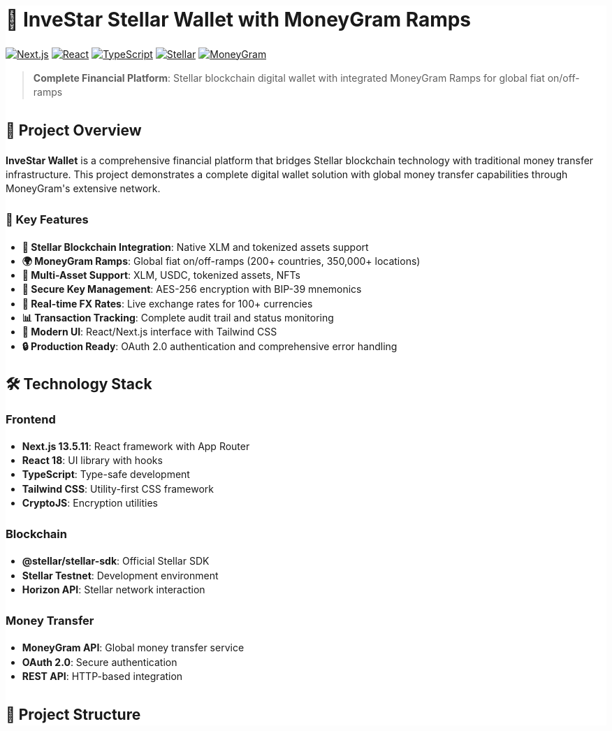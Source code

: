 # 🌟 InveStar Stellar Wallet with MoneyGram Ramps

[![Next.js](https://img.shields.io/badge/Next.js-13.5.11-black)](https://nextjs.org/)
[![React](https://img.shields.io/badge/React-18-blue)](https://reactjs.org/)
[![TypeScript](https://img.shields.io/badge/TypeScript-5-blue)](https://www.typescriptlang.org/)
[![Stellar](https://img.shields.io/badge/Stellar-SDK-green)](https://stellar.org/)
[![MoneyGram](https://img.shields.io/badge/MoneyGram-API-orange)](https://developer.moneygram.com/)

> **Complete Financial Platform**: Stellar blockchain digital wallet with integrated MoneyGram Ramps for global fiat on/off-ramps

## 🚀 Project Overview

**InveStar Wallet** is a comprehensive financial platform that bridges Stellar blockchain technology with traditional money transfer infrastructure. This project demonstrates a complete digital wallet solution with global money transfer capabilities through MoneyGram's extensive network.

### 🌟 Key Features

- **🔗 Stellar Blockchain Integration**: Native XLM and tokenized assets support
- **🌍 MoneyGram Ramps**: Global fiat on/off-ramps (200+ countries, 350,000+ locations)
- **💎 Multi-Asset Support**: XLM, USDC, tokenized assets, NFTs
- **🔐 Secure Key Management**: AES-256 encryption with BIP-39 mnemonics
- **💱 Real-time FX Rates**: Live exchange rates for 100+ currencies
- **📊 Transaction Tracking**: Complete audit trail and status monitoring
- **🎨 Modern UI**: React/Next.js interface with Tailwind CSS
- **🔒 Production Ready**: OAuth 2.0 authentication and comprehensive error handling

## 🛠️ Technology Stack

### Frontend
- **Next.js 13.5.11**: React framework with App Router
- **React 18**: UI library with hooks
- **TypeScript**: Type-safe development
- **Tailwind CSS**: Utility-first CSS framework
- **CryptoJS**: Encryption utilities

### Blockchain
- **@stellar/stellar-sdk**: Official Stellar SDK
- **Stellar Testnet**: Development environment
- **Horizon API**: Stellar network interaction

### Money Transfer
- **MoneyGram API**: Global money transfer service
- **OAuth 2.0**: Secure authentication
- **REST API**: HTTP-based integration

## 📁 Project Structure
